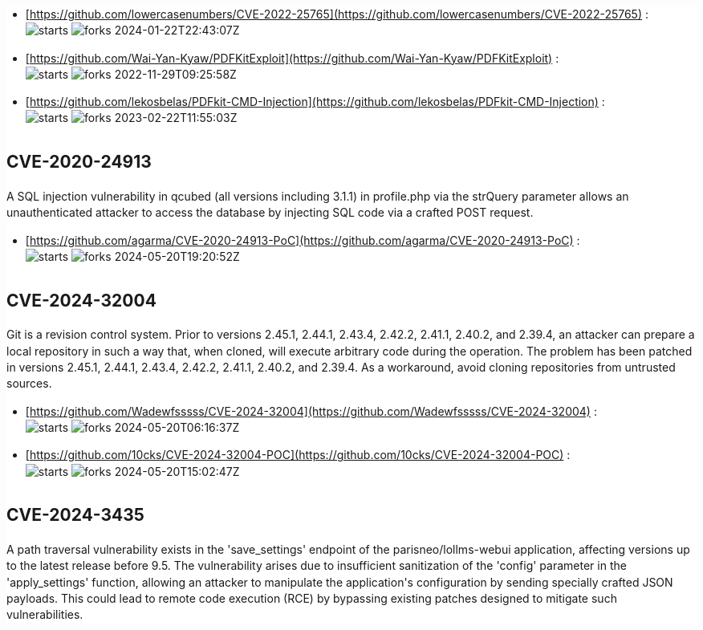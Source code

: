 - [https://github.com/lowercasenumbers/CVE-2022-25765](https://github.com/lowercasenumbers/CVE-2022-25765) :  
![starts](https://img.shields.io/github/stars/lowercasenumbers/CVE-2022-25765.svg) 
![forks](https://img.shields.io/github/forks/lowercasenumbers/CVE-2022-25765.svg) 
2024-01-22T22:43:07Z

- [https://github.com/Wai-Yan-Kyaw/PDFKitExploit](https://github.com/Wai-Yan-Kyaw/PDFKitExploit) :  
![starts](https://img.shields.io/github/stars/Wai-Yan-Kyaw/PDFKitExploit.svg) 
![forks](https://img.shields.io/github/forks/Wai-Yan-Kyaw/PDFKitExploit.svg) 
2022-11-29T09:25:58Z

- [https://github.com/lekosbelas/PDFkit-CMD-Injection](https://github.com/lekosbelas/PDFkit-CMD-Injection) :  
![starts](https://img.shields.io/github/stars/lekosbelas/PDFkit-CMD-Injection.svg) 
![forks](https://img.shields.io/github/forks/lekosbelas/PDFkit-CMD-Injection.svg) 
2023-02-22T11:55:03Z

## CVE-2020-24913
 A SQL injection vulnerability in qcubed (all versions including 3.1.1) in profile.php via the strQuery parameter allows an unauthenticated attacker to access the database by injecting SQL code via a crafted POST request.

- [https://github.com/agarma/CVE-2020-24913-PoC](https://github.com/agarma/CVE-2020-24913-PoC) :  
![starts](https://img.shields.io/github/stars/agarma/CVE-2020-24913-PoC.svg) 
![forks](https://img.shields.io/github/forks/agarma/CVE-2020-24913-PoC.svg) 
2024-05-20T19:20:52Z

## CVE-2024-32004
 Git is a revision control system. Prior to versions 2.45.1, 2.44.1, 2.43.4, 2.42.2, 2.41.1, 2.40.2, and 2.39.4, an attacker can prepare a local repository in such a way that, when cloned, will execute arbitrary code during the operation. The problem has been patched in versions 2.45.1, 2.44.1, 2.43.4, 2.42.2, 2.41.1, 2.40.2, and 2.39.4. As a workaround, avoid cloning repositories from untrusted sources.

- [https://github.com/Wadewfsssss/CVE-2024-32004](https://github.com/Wadewfsssss/CVE-2024-32004) :  
![starts](https://img.shields.io/github/stars/Wadewfsssss/CVE-2024-32004.svg) 
![forks](https://img.shields.io/github/forks/Wadewfsssss/CVE-2024-32004.svg) 
2024-05-20T06:16:37Z

- [https://github.com/10cks/CVE-2024-32004-POC](https://github.com/10cks/CVE-2024-32004-POC) :  
![starts](https://img.shields.io/github/stars/10cks/CVE-2024-32004-POC.svg) 
![forks](https://img.shields.io/github/forks/10cks/CVE-2024-32004-POC.svg) 
2024-05-20T15:02:47Z

## CVE-2024-3435
 A path traversal vulnerability exists in the 'save_settings' endpoint of the parisneo/lollms-webui application, affecting versions up to the latest release before 9.5. The vulnerability arises due to insufficient sanitization of the 'config' parameter in the 'apply_settings' function, allowing an attacker to manipulate the application's configuration by sending specially crafted JSON payloads. This could lead to remote code execution (RCE) by bypassing existing patches designed to mitigate such vulnerabilities.
